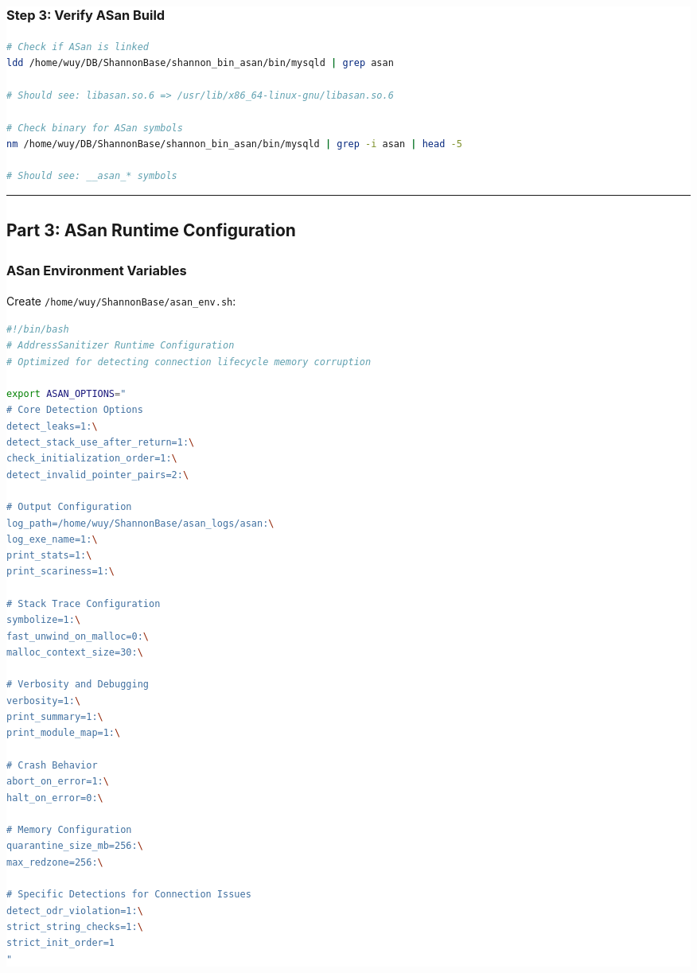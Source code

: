 ### Step 3: Verify ASan Build

```bash
# Check if ASan is linked
ldd /home/wuy/DB/ShannonBase/shannon_bin_asan/bin/mysqld | grep asan

# Should see: libasan.so.6 => /usr/lib/x86_64-linux-gnu/libasan.so.6

# Check binary for ASan symbols
nm /home/wuy/DB/ShannonBase/shannon_bin_asan/bin/mysqld | grep -i asan | head -5

# Should see: __asan_* symbols
```

---

## Part 3: ASan Runtime Configuration

### ASan Environment Variables

Create `/home/wuy/ShannonBase/asan_env.sh`:

```bash
#!/bin/bash
# AddressSanitizer Runtime Configuration
# Optimized for detecting connection lifecycle memory corruption

export ASAN_OPTIONS="
# Core Detection Options
detect_leaks=1:\
detect_stack_use_after_return=1:\
check_initialization_order=1:\
detect_invalid_pointer_pairs=2:\

# Output Configuration
log_path=/home/wuy/ShannonBase/asan_logs/asan:\
log_exe_name=1:\
print_stats=1:\
print_scariness=1:\

# Stack Trace Configuration
symbolize=1:\
fast_unwind_on_malloc=0:\
malloc_context_size=30:\

# Verbosity and Debugging
verbosity=1:\
print_summary=1:\
print_module_map=1:\

# Crash Behavior
abort_on_error=1:\
halt_on_error=0:\

# Memory Configuration
quarantine_size_mb=256:\
max_redzone=256:\

# Specific Detections for Connection Issues
detect_odr_violation=1:\
strict_string_checks=1:\
strict_init_order=1
"

```